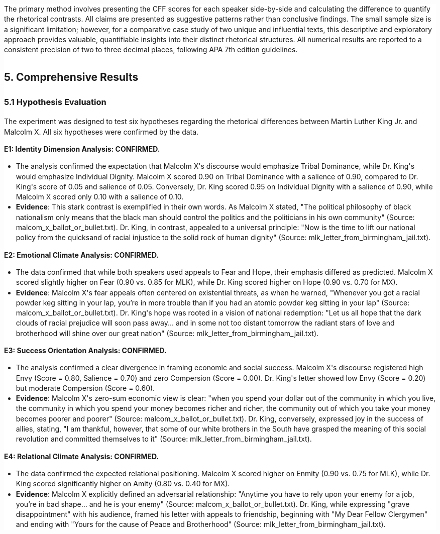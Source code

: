 The primary method involves presenting the CFF scores for each speaker side-by-side and calculating the difference to quantify the rhetorical contrasts. All claims are presented as suggestive patterns rather than conclusive findings. The small sample size is a significant limitation; however, for a comparative case study of two unique and influential texts, this descriptive and exploratory approach provides valuable, quantifiable insights into their distinct rhetorical structures. All numerical results are reported to a consistent precision of two to three decimal places, following APA 7th edition guidelines.

## 5. Comprehensive Results

### 5.1 Hypothesis Evaluation

The experiment was designed to test six hypotheses regarding the rhetorical differences between Martin Luther King Jr. and Malcolm X. All six hypotheses were confirmed by the data.

**E1: Identity Dimension Analysis: CONFIRMED.**
*   The analysis confirmed the expectation that Malcolm X's discourse would emphasize Tribal Dominance, while Dr. King's would emphasize Individual Dignity. Malcolm X scored 0.90 on Tribal Dominance with a salience of 0.90, compared to Dr. King's score of 0.05 and salience of 0.05. Conversely, Dr. King scored 0.95 on Individual Dignity with a salience of 0.90, while Malcolm X scored only 0.10 with a salience of 0.10.
*   **Evidence**: This stark contrast is exemplified in their own words. As Malcolm X stated, "The political philosophy of black nationalism only means that the black man should control the politics and the politicians in his own community" (Source: malcom_x_ballot_or_bullet.txt). Dr. King, in contrast, appealed to a universal principle: "Now is the time to lift our national policy from the quicksand of racial injustice to the solid rock of human dignity" (Source: mlk_letter_from_birmingham_jail.txt).

**E2: Emotional Climate Analysis: CONFIRMED.**
*   The data confirmed that while both speakers used appeals to Fear and Hope, their emphasis differed as predicted. Malcolm X scored slightly higher on Fear (0.90 vs. 0.85 for MLK), while Dr. King scored higher on Hope (0.90 vs. 0.70 for MX).
*   **Evidence**: Malcolm X's fear appeals often centered on existential threats, as when he warned, "Whenever you got a racial powder keg sitting in your lap, you’re in more trouble than if you had an atomic powder keg sitting in your lap" (Source: malcom_x_ballot_or_bullet.txt). Dr. King's hope was rooted in a vision of national redemption: "Let us all hope that the dark clouds of racial prejudice will soon pass away... and in some not too distant tomorrow the radiant stars of love and brotherhood will shine over our great nation" (Source: mlk_letter_from_birmingham_jail.txt).

**E3: Success Orientation Analysis: CONFIRMED.**
*   The analysis confirmed a clear divergence in framing economic and social success. Malcolm X's discourse registered high Envy (Score = 0.80, Salience = 0.70) and zero Compersion (Score = 0.00). Dr. King's letter showed low Envy (Score = 0.20) but moderate Compersion (Score = 0.60).
*   **Evidence**: Malcolm X's zero-sum economic view is clear: "when you spend your dollar out of the community in which you live, the community in which you spend your money becomes richer and richer, the community out of which you take your money becomes poorer and poorer" (Source: malcom_x_ballot_or_bullet.txt). Dr. King, conversely, expressed joy in the success of allies, stating, "I am thankful, however, that some of our white brothers in the South have grasped the meaning of this social revolution and committed themselves to it" (Source: mlk_letter_from_birmingham_jail.txt).

**E4: Relational Climate Analysis: CONFIRMED.**
*   The data confirmed the expected relational positioning. Malcolm X scored higher on Enmity (0.90 vs. 0.75 for MLK), while Dr. King scored significantly higher on Amity (0.80 vs. 0.40 for MX).
*   **Evidence**: Malcolm X explicitly defined an adversarial relationship: "Anytime you have to rely upon your enemy for a job, you’re in bad shape... and he is your enemy" (Source: malcom_x_ballot_or_bullet.txt). Dr. King, while expressing "grave disappointment" with his audience, framed his letter with appeals to friendship, beginning with "My Dear Fellow Clergymen" and ending with "Yours for the cause of Peace and Brotherhood" (Source: mlk_letter_from_birmingham_jail.txt).
